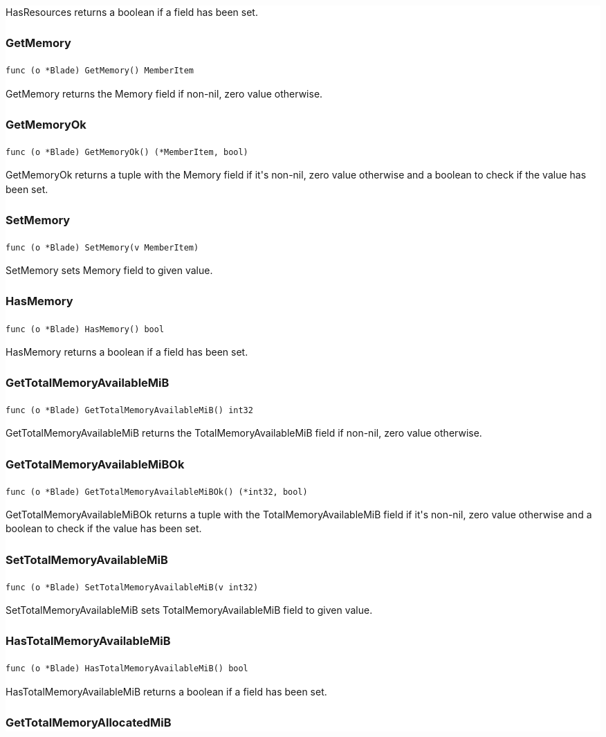 HasResources returns a boolean if a field has been set.

### GetMemory

`func (o *Blade) GetMemory() MemberItem`

GetMemory returns the Memory field if non-nil, zero value otherwise.

### GetMemoryOk

`func (o *Blade) GetMemoryOk() (*MemberItem, bool)`

GetMemoryOk returns a tuple with the Memory field if it's non-nil, zero value otherwise
and a boolean to check if the value has been set.

### SetMemory

`func (o *Blade) SetMemory(v MemberItem)`

SetMemory sets Memory field to given value.

### HasMemory

`func (o *Blade) HasMemory() bool`

HasMemory returns a boolean if a field has been set.

### GetTotalMemoryAvailableMiB

`func (o *Blade) GetTotalMemoryAvailableMiB() int32`

GetTotalMemoryAvailableMiB returns the TotalMemoryAvailableMiB field if non-nil, zero value otherwise.

### GetTotalMemoryAvailableMiBOk

`func (o *Blade) GetTotalMemoryAvailableMiBOk() (*int32, bool)`

GetTotalMemoryAvailableMiBOk returns a tuple with the TotalMemoryAvailableMiB field if it's non-nil, zero value otherwise
and a boolean to check if the value has been set.

### SetTotalMemoryAvailableMiB

`func (o *Blade) SetTotalMemoryAvailableMiB(v int32)`

SetTotalMemoryAvailableMiB sets TotalMemoryAvailableMiB field to given value.

### HasTotalMemoryAvailableMiB

`func (o *Blade) HasTotalMemoryAvailableMiB() bool`

HasTotalMemoryAvailableMiB returns a boolean if a field has been set.

### GetTotalMemoryAllocatedMiB

